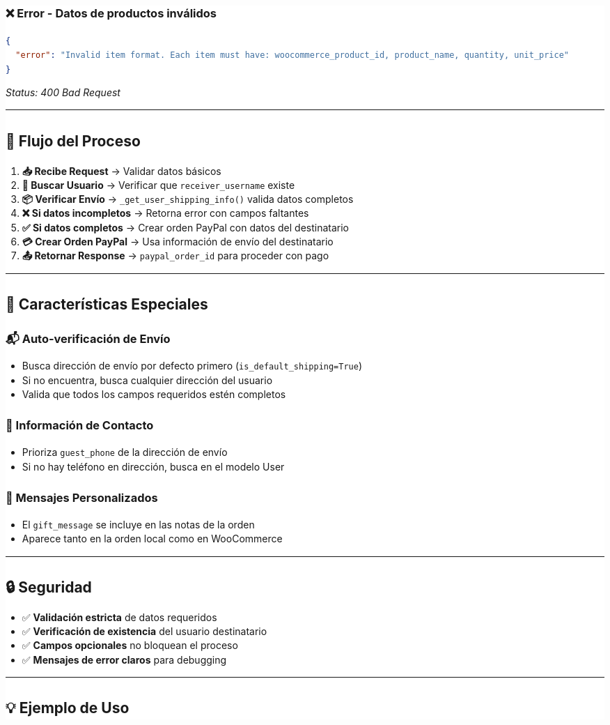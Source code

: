 ### **❌ Error - Datos de productos inválidos**
```json
{
  "error": "Invalid item format. Each item must have: woocommerce_product_id, product_name, quantity, unit_price"
}
```
*Status: 400 Bad Request*

---

## 🔄 **Flujo del Proceso**

1. **📥 Recibe Request** → Validar datos básicos
2. **👤 Buscar Usuario** → Verificar que `receiver_username` existe
3. **📦 Verificar Envío** → `_get_user_shipping_info()` valida datos completos
4. **❌ Si datos incompletos** → Retorna error con campos faltantes
5. **✅ Si datos completos** → Crear orden PayPal con datos del destinatario
6. **💳 Crear Orden PayPal** → Usa información de envío del destinatario
7. **📤 Retornar Response** → `paypal_order_id` para proceder con pago

---

## 🎁 **Características Especiales**

### **📬 Auto-verificación de Envío**
- Busca dirección de envío por defecto primero (`is_default_shipping=True`)
- Si no encuentra, busca cualquier dirección del usuario
- Valida que todos los campos requeridos estén completos

### **📱 Información de Contacto**
- Prioriza `guest_phone` de la dirección de envío
- Si no hay teléfono en dirección, busca en el modelo User

### **🎀 Mensajes Personalizados**
- El `gift_message` se incluye en las notas de la orden
- Aparece tanto en la orden local como en WooCommerce

---

## 🔒 **Seguridad**

- ✅ **Validación estricta** de datos requeridos
- ✅ **Verificación de existencia** del usuario destinatario
- ✅ **Campos opcionales** no bloquean el proceso
- ✅ **Mensajes de error claros** para debugging

---

## 💡 **Ejemplo de Uso**
